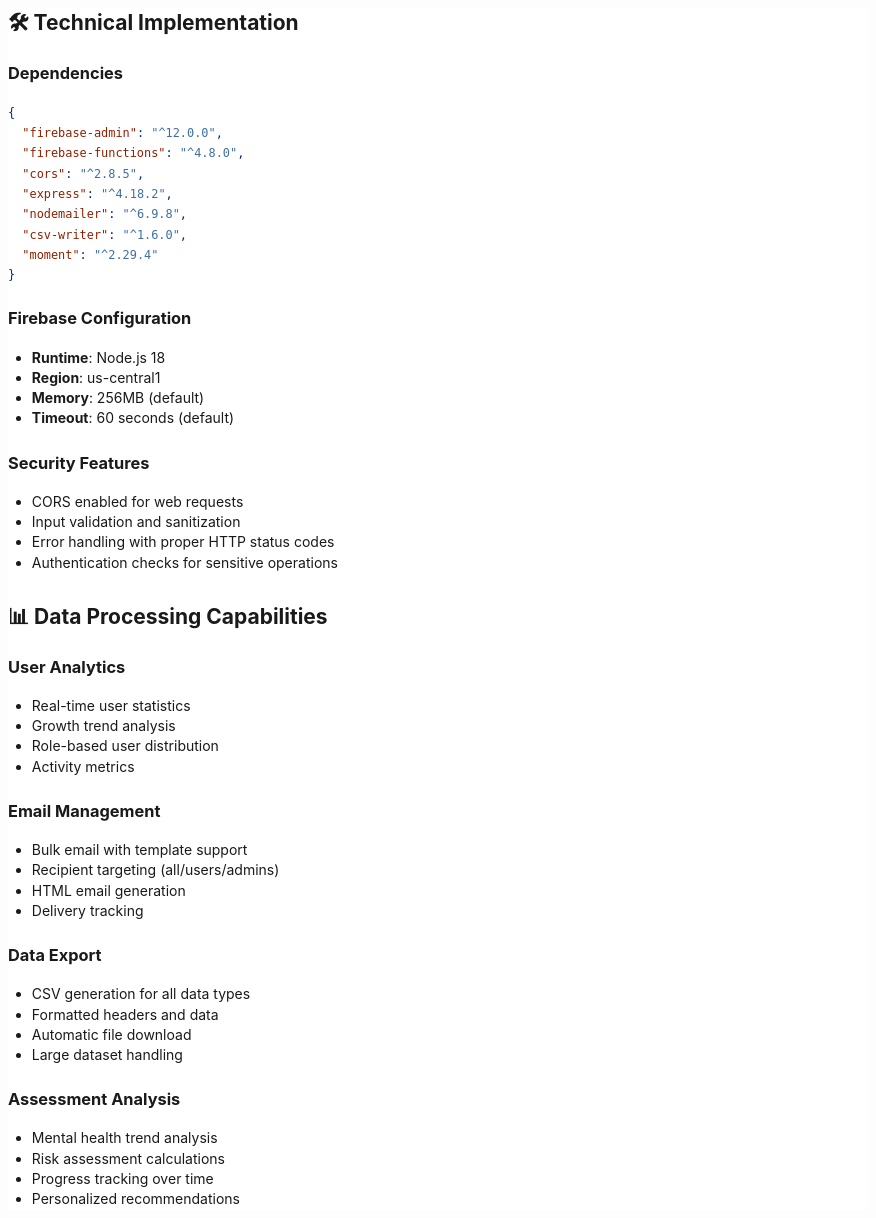 ## 🛠 **Technical Implementation**

### **Dependencies**
```json
{
  "firebase-admin": "^12.0.0",
  "firebase-functions": "^4.8.0",
  "cors": "^2.8.5",
  "express": "^4.18.2",
  "nodemailer": "^6.9.8",
  "csv-writer": "^1.6.0",
  "moment": "^2.29.4"
}
```

### **Firebase Configuration**
- **Runtime**: Node.js 18
- **Region**: us-central1
- **Memory**: 256MB (default)
- **Timeout**: 60 seconds (default)

### **Security Features**
- CORS enabled for web requests
- Input validation and sanitization
- Error handling with proper HTTP status codes
- Authentication checks for sensitive operations

## 📊 **Data Processing Capabilities**

### **User Analytics**
- Real-time user statistics
- Growth trend analysis
- Role-based user distribution
- Activity metrics

### **Email Management**
- Bulk email with template support
- Recipient targeting (all/users/admins)
- HTML email generation
- Delivery tracking

### **Data Export**
- CSV generation for all data types
- Formatted headers and data
- Automatic file download
- Large dataset handling

### **Assessment Analysis**
- Mental health trend analysis
- Risk assessment calculations
- Progress tracking over time
- Personalized recommendations
